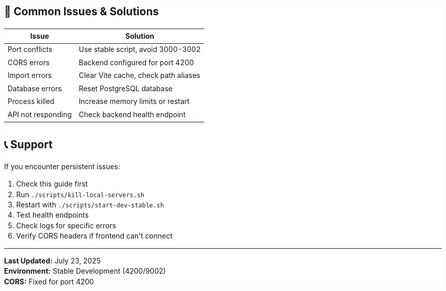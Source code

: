 ## 🚨 Common Issues & Solutions

| Issue | Solution |
|-------|----------|
| Port conflicts | Use stable script, avoid 3000-3002 |
| CORS errors | Backend configured for port 4200 |
| Import errors | Clear Vite cache, check path aliases |
| Database errors | Reset PostgreSQL database |
| Process killed | Increase memory limits or restart |
| API not responding | Check backend health endpoint |

## 📞 Support

If you encounter persistent issues:

1. Check this guide first
2. Run `./scripts/kill-local-servers.sh`
3. Restart with `./scripts/start-dev-stable.sh`
4. Test health endpoints
5. Check logs for specific errors
6. Verify CORS headers if frontend can't connect

---

**Last Updated:** July 23, 2025  
**Environment:** Stable Development (4200/9002)  
**CORS:** Fixed for port 4200 